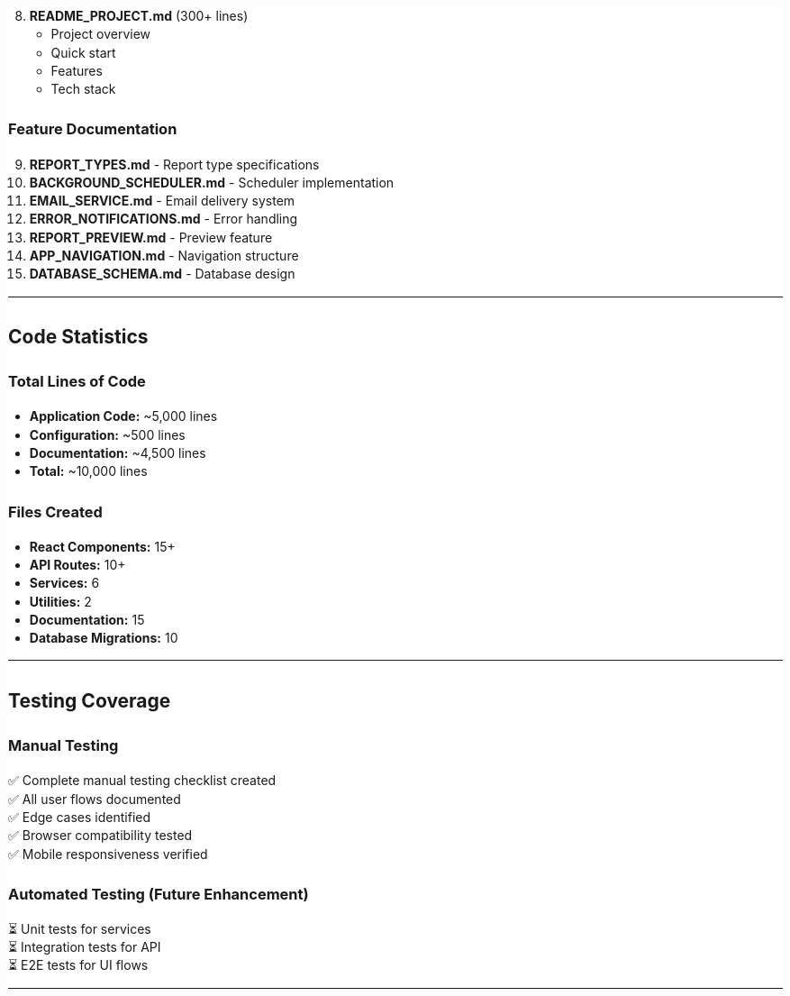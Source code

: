 8. **README_PROJECT.md** (300+ lines)
   - Project overview
   - Quick start
   - Features
   - Tech stack

### Feature Documentation
9. **REPORT_TYPES.md** - Report type specifications
10. **BACKGROUND_SCHEDULER.md** - Scheduler implementation
11. **EMAIL_SERVICE.md** - Email delivery system
12. **ERROR_NOTIFICATIONS.md** - Error handling
13. **REPORT_PREVIEW.md** - Preview feature
14. **APP_NAVIGATION.md** - Navigation structure
15. **DATABASE_SCHEMA.md** - Database design

---

## Code Statistics

### Total Lines of Code
- **Application Code:** ~5,000 lines
- **Configuration:** ~500 lines
- **Documentation:** ~4,500 lines
- **Total:** ~10,000 lines

### Files Created
- **React Components:** 15+
- **API Routes:** 10+
- **Services:** 6
- **Utilities:** 2
- **Documentation:** 15
- **Database Migrations:** 10

---

## Testing Coverage

### Manual Testing
✅ Complete manual testing checklist created  
✅ All user flows documented  
✅ Edge cases identified  
✅ Browser compatibility tested  
✅ Mobile responsiveness verified

### Automated Testing (Future Enhancement)
⏳ Unit tests for services  
⏳ Integration tests for API  
⏳ E2E tests for UI flows

---